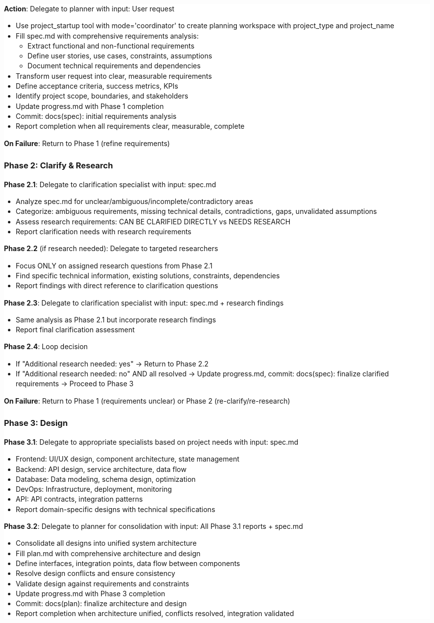 **Action**: Delegate to planner with input: User request
- Use project_startup tool with mode='coordinator' to create planning workspace with project_type and project_name
- Fill spec.md with comprehensive requirements analysis:
  - Extract functional and non-functional requirements
  - Define user stories, use cases, constraints, assumptions
  - Document technical requirements and dependencies
- Transform user request into clear, measurable requirements
- Define acceptance criteria, success metrics, KPIs
- Identify project scope, boundaries, and stakeholders
- Update progress.md with Phase 1 completion
- Commit: docs(spec): initial requirements analysis
- Report completion when all requirements clear, measurable, complete

**On Failure**: Return to Phase 1 (refine requirements)

### Phase 2: Clarify & Research

**Phase 2.1**: Delegate to clarification specialist with input: spec.md
- Analyze spec.md for unclear/ambiguous/incomplete/contradictory areas
- Categorize: ambiguous requirements, missing technical details, contradictions, gaps, unvalidated assumptions
- Assess research requirements: CAN BE CLARIFIED DIRECTLY vs NEEDS RESEARCH
- Report clarification needs with research requirements

**Phase 2.2** (if research needed): Delegate to targeted researchers
- Focus ONLY on assigned research questions from Phase 2.1
- Find specific technical information, existing solutions, constraints, dependencies
- Report findings with direct reference to clarification questions

**Phase 2.3**: Delegate to clarification specialist with input: spec.md + research findings
- Same analysis as Phase 2.1 but incorporate research findings
- Report final clarification assessment

**Phase 2.4**: Loop decision
- If "Additional research needed: yes" → Return to Phase 2.2
- If "Additional research needed: no" AND all resolved → Update progress.md, commit: docs(spec): finalize clarified requirements → Proceed to Phase 3

**On Failure**: Return to Phase 1 (requirements unclear) or Phase 2 (re-clarify/re-research)

### Phase 3: Design

**Phase 3.1**: Delegate to appropriate specialists based on project needs with input: spec.md
- Frontend: UI/UX design, component architecture, state management
- Backend: API design, service architecture, data flow
- Database: Data modeling, schema design, optimization
- DevOps: Infrastructure, deployment, monitoring
- API: API contracts, integration patterns
- Report domain-specific designs with technical specifications

**Phase 3.2**: Delegate to planner for consolidation with input: All Phase 3.1 reports + spec.md
- Consolidate all designs into unified system architecture
- Fill plan.md with comprehensive architecture and design
- Define interfaces, integration points, data flow between components
- Resolve design conflicts and ensure consistency
- Validate design against requirements and constraints
- Update progress.md with Phase 3 completion
- Commit: docs(plan): finalize architecture and design
- Report completion when architecture unified, conflicts resolved, integration validated
